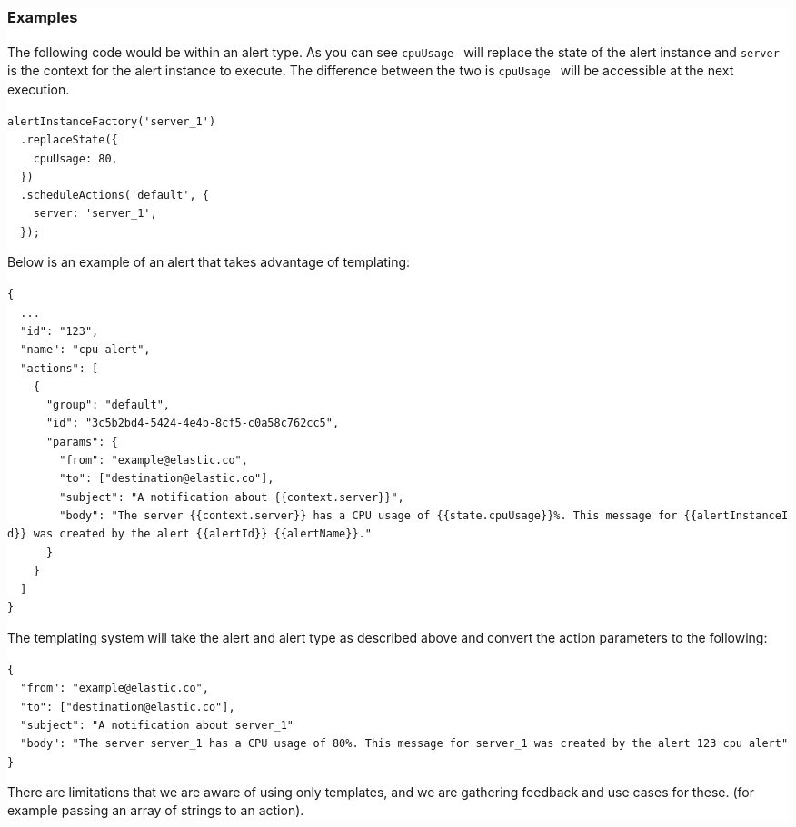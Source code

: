 ### Examples

The following code would be within an alert type. As you can see `cpuUsage ` will replace the state of the alert instance and `server` is the context for the alert instance to execute. The difference between the two is `cpuUsage ` will be accessible at the next execution.

```
alertInstanceFactory('server_1')
  .replaceState({
    cpuUsage: 80,
  })
  .scheduleActions('default', {
    server: 'server_1',
  });
```

Below is an example of an alert that takes advantage of templating:

```
{
  ...
  "id": "123",
  "name": "cpu alert",
  "actions": [
    {
      "group": "default",
      "id": "3c5b2bd4-5424-4e4b-8cf5-c0a58c762cc5",
      "params": {
        "from": "example@elastic.co",
        "to": ["destination@elastic.co"],
        "subject": "A notification about {{context.server}}",
        "body": "The server {{context.server}} has a CPU usage of {{state.cpuUsage}}%. This message for {{alertInstanceId}} was created by the alert {{alertId}} {{alertName}}."
      }
    }
  ]
}
```

The templating system will take the alert and alert type as described above and convert the action parameters to the following:

```
{
  "from": "example@elastic.co",
  "to": ["destination@elastic.co"],
  "subject": "A notification about server_1"
  "body": "The server server_1 has a CPU usage of 80%. This message for server_1 was created by the alert 123 cpu alert"
}
```

There are limitations that we are aware of using only templates, and we are gathering feedback and use cases for these. (for example passing an array of strings to an action).

[mustache]: https://github.com/janl/mustache.js
[mustache variable]: https://github.com/janl/mustache.js#variables
